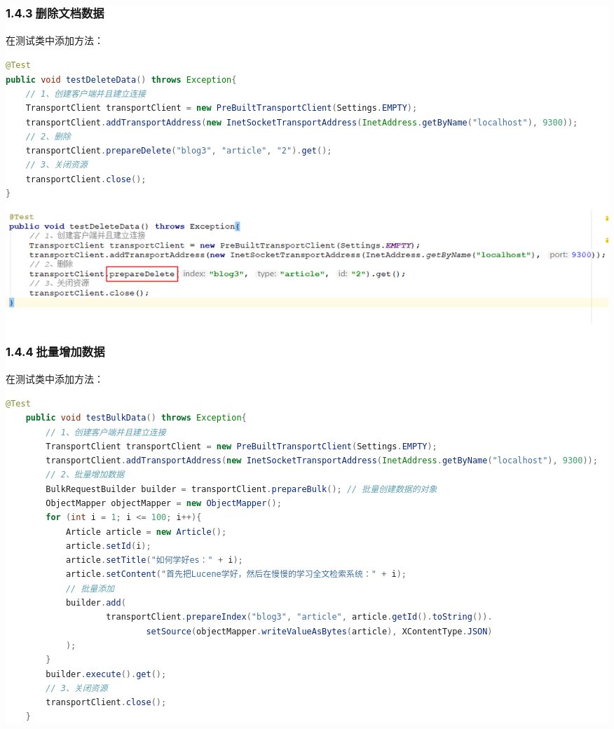 

### 1.4.3 删除文档数据

在测试类中添加方法：

~~~java
@Test
public void testDeleteData() throws Exception{
    // 1、创建客户端并且建立连接
    TransportClient transportClient = new PreBuiltTransportClient(Settings.EMPTY);
    transportClient.addTransportAddress(new InetSocketTransportAddress(InetAddress.getByName("localhost"), 9300));
    // 2、删除
    transportClient.prepareDelete("blog3", "article", "2").get();
    // 3、关闭资源
    transportClient.close();
}
~~~

![1564156459395](assets/1564156459395.png)

### 1.4.4 批量增加数据

在测试类中添加方法：

~~~java
@Test
    public void testBulkData() throws Exception{
        // 1、创建客户端并且建立连接
        TransportClient transportClient = new PreBuiltTransportClient(Settings.EMPTY);
        transportClient.addTransportAddress(new InetSocketTransportAddress(InetAddress.getByName("localhost"), 9300));
        // 2、批量增加数据
        BulkRequestBuilder builder = transportClient.prepareBulk(); // 批量创建数据的对象
        ObjectMapper objectMapper = new ObjectMapper();
        for (int i = 1; i <= 100; i++){
            Article article = new Article();
            article.setId(i);
            article.setTitle("如何学好es：" + i);
            article.setContent("首先把Lucene学好，然后在慢慢的学习全文检索系统：" + i);
            // 批量添加
            builder.add(
                    transportClient.prepareIndex("blog3", "article", article.getId().toString()).
                            setSource(objectMapper.writeValueAsBytes(article), XContentType.JSON)
            );
        }
        builder.execute().get();
        // 3、关闭资源
        transportClient.close();
    }
~~~

